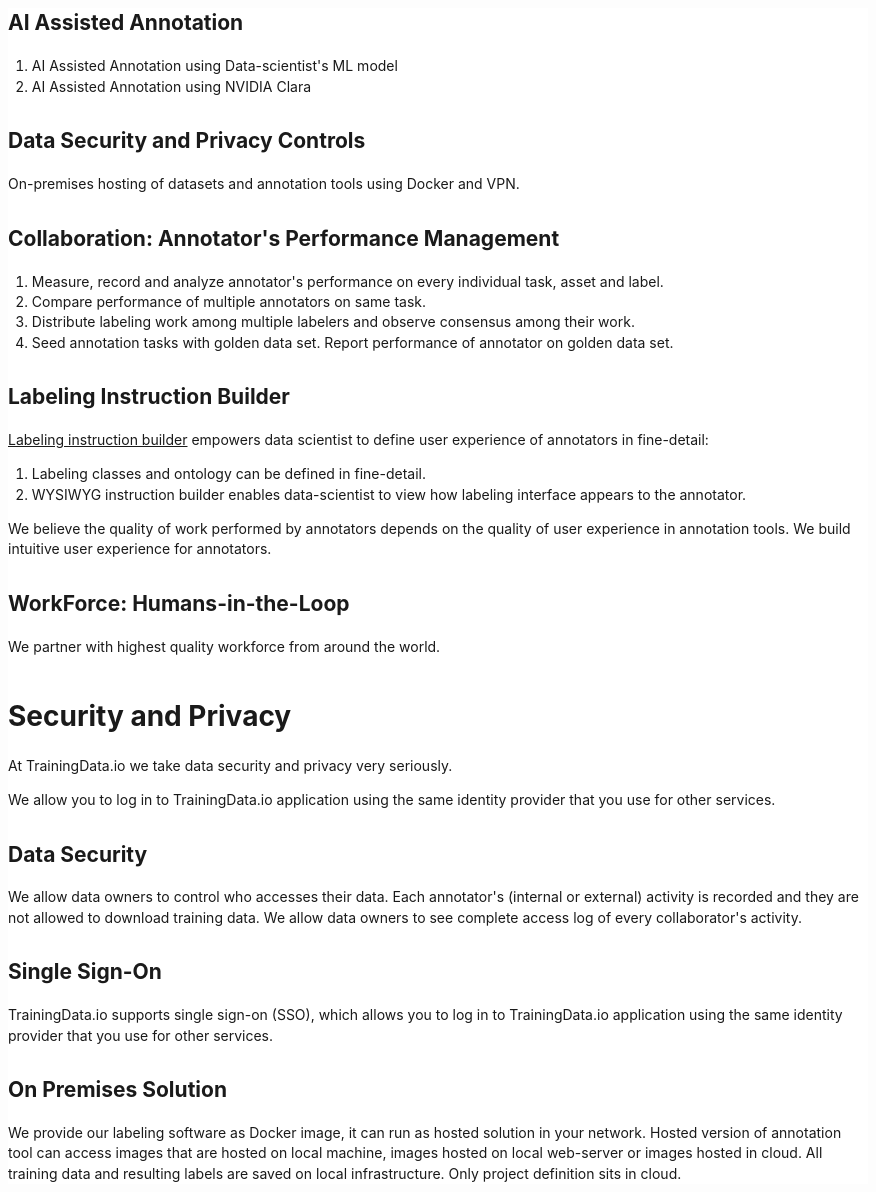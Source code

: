 
## AI Assisted Annotation

1. AI Assisted Annotation using Data-scientist's ML model
2. AI Assisted Annotation using NVIDIA Clara


## Data Security and Privacy Controls

On-premises hosting of datasets and annotation tools using Docker and VPN.

## Collaboration: Annotator's Performance Management

1. Measure, record and analyze annotator's performance on every individual task, asset and label.
2. Compare performance of multiple annotators on same task.
3. Distribute labeling work among multiple labelers and observe consensus among their work.
4. Seed annotation tasks with golden data set. Report performance of annotator on golden data set.

## Labeling Instruction Builder

[Labeling instruction builder](https://trainingdata.readme.io/docs/define-json) empowers data scientist to define user experience of annotators in fine-detail:
1. Labeling classes and ontology can be defined in fine-detail.
2. WYSIWYG instruction builder enables  data-scientist to view how labeling interface appears to the annotator.

We believe the quality of work performed by annotators depends on the quality of user experience in annotation tools. We build intuitive user experience for annotators.

## WorkForce: Humans-in-the-Loop

We partner with highest quality workforce from around the world.

# Security and Privacy
At TrainingData.io we take data security and privacy very seriously. 

We allow you to log in to TrainingData.io application using the same identity provider that you use for other services.

## Data Security
We allow data owners to control who accesses their data. Each annotator's (internal or external) activity is recorded and they are not allowed to download training data. We allow data owners to see complete access log of every collaborator's activity. 

## Single Sign-On
TrainingData.io supports single sign-on (SSO), which allows you to log in to TrainingData.io application using the same identity provider that you use for other services.

## On Premises Solution
We  provide our labeling software as Docker image, it can run as hosted solution in your network. Hosted version of annotation tool can access images that are hosted on local machine, images hosted on local web-server or images hosted in cloud. All training data and resulting labels are saved on local infrastructure. Only project definition sits in cloud.

